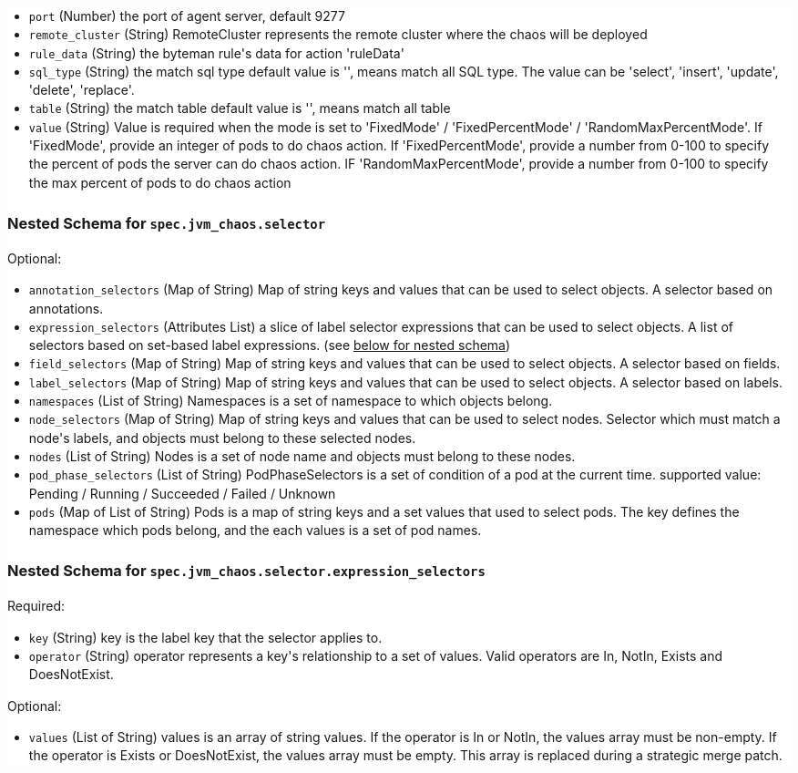 - `port` (Number) the port of agent server, default 9277
- `remote_cluster` (String) RemoteCluster represents the remote cluster where the chaos will be deployed
- `rule_data` (String) the byteman rule's data for action 'ruleData'
- `sql_type` (String) the match sql type default value is '', means match all SQL type. The value can be 'select', 'insert', 'update', 'delete', 'replace'.
- `table` (String) the match table default value is '', means match all table
- `value` (String) Value is required when the mode is set to 'FixedMode' / 'FixedPercentMode' / 'RandomMaxPercentMode'. If 'FixedMode', provide an integer of pods to do chaos action. If 'FixedPercentMode', provide a number from 0-100 to specify the percent of pods the server can do chaos action. IF 'RandomMaxPercentMode',  provide a number from 0-100 to specify the max percent of pods to do chaos action

<a id="nestedatt--spec--jvm_chaos--selector"></a>
### Nested Schema for `spec.jvm_chaos.selector`

Optional:

- `annotation_selectors` (Map of String) Map of string keys and values that can be used to select objects. A selector based on annotations.
- `expression_selectors` (Attributes List) a slice of label selector expressions that can be used to select objects. A list of selectors based on set-based label expressions. (see [below for nested schema](#nestedatt--spec--jvm_chaos--selector--expression_selectors))
- `field_selectors` (Map of String) Map of string keys and values that can be used to select objects. A selector based on fields.
- `label_selectors` (Map of String) Map of string keys and values that can be used to select objects. A selector based on labels.
- `namespaces` (List of String) Namespaces is a set of namespace to which objects belong.
- `node_selectors` (Map of String) Map of string keys and values that can be used to select nodes. Selector which must match a node's labels, and objects must belong to these selected nodes.
- `nodes` (List of String) Nodes is a set of node name and objects must belong to these nodes.
- `pod_phase_selectors` (List of String) PodPhaseSelectors is a set of condition of a pod at the current time. supported value: Pending / Running / Succeeded / Failed / Unknown
- `pods` (Map of List of String) Pods is a map of string keys and a set values that used to select pods. The key defines the namespace which pods belong, and the each values is a set of pod names.

<a id="nestedatt--spec--jvm_chaos--selector--expression_selectors"></a>
### Nested Schema for `spec.jvm_chaos.selector.expression_selectors`

Required:

- `key` (String) key is the label key that the selector applies to.
- `operator` (String) operator represents a key's relationship to a set of values. Valid operators are In, NotIn, Exists and DoesNotExist.

Optional:

- `values` (List of String) values is an array of string values. If the operator is In or NotIn, the values array must be non-empty. If the operator is Exists or DoesNotExist, the values array must be empty. This array is replaced during a strategic merge patch.



